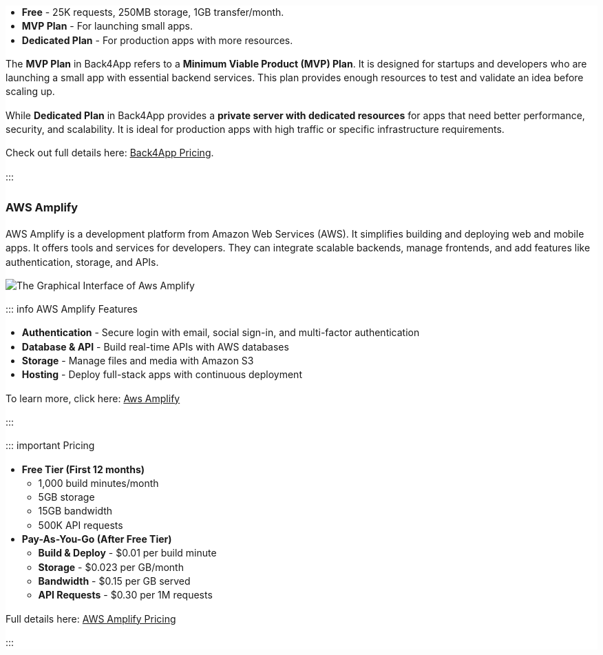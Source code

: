 - **Free** - 25K requests, 250MB storage, 1GB transfer/month.
- **MVP Plan** - For launching small apps.
- **Dedicated Plan** - For production apps with more resources.

The **MVP Plan** in Back4App refers to a **Minimum Viable Product (MVP) Plan**. It is designed for startups and developers who are launching a small app with essential backend services. This plan provides enough resources to test and validate an idea before scaling up.

While **Dedicated Plan** in Back4App provides a **private server with dedicated resources** for apps that need better performance, security, and scalability. It is ideal for production apps with high traffic or specific infrastructure requirements.

Check out full details here: [<FontIcon icon="iconfont icon-back4app"/>Back4App Pricing](https://back4app.com/pricing).

:::

### AWS Amplify

AWS Amplify is a development platform from Amazon Web Services (AWS). It simplifies building and deploying web and mobile apps. It offers tools and services for developers. They can integrate scalable backends, manage frontends, and add features like authentication, storage, and APIs.

![The Graphical Interface of Aws Amplify](https://paper-attachments.dropboxusercontent.com/s_C0064052A71C5CFDDDBA59A6AE53132401EA70FC25ACA9B576D0C25C8E9EB8BE_1730036938873_FireShot+Capture+588+-+Full+Stack+Development+-+Web+and+Mobile+Apps+-+AWS+Amplify+-+aws.amazon.com.png)

::: info AWS Amplify Features

- **Authentication** - Secure login with email, social sign-in, and multi-factor authentication
- **Database & API** - Build real-time APIs with AWS databases
- **Storage** - Manage files and media with Amazon S3
- **Hosting** - Deploy full-stack apps with continuous deployment

To learn more, click here: [<FontIcon icon="fa-brands fa-aws"/>Aws Amplify](https://aws.amazon.com/amplify/?gclid=Cj0KCQjwpP63BhDYARIsAOQkATZlSP8VJyO8gGZMtrSp7JE6hMJjFPh1Am4F2eQv5Yex_okPLLvWjlUaAgDQEALw_wcB&trk=e37f908f-322e-4ebc-9def-9eafa78141b8&sc_channel=ps&ef_id=Cj0KCQjwpP63BhDYARIsAOQkATZlSP8VJyO8gGZMtrSp7JE6hMJjFPh1Am4F2eQv5Yex_okPLLvWjlUaAgDQEALw_wcB:G:s&s_kwcid=AL!4422!3!647301987559!p!!g!!amplify%20framework!19613610159!148358959649)

:::

::: important Pricing

- **Free Tier (First 12 months)**
  - 1,000 build minutes/month
  - 5GB storage
  - 15GB bandwidth
  - 500K API requests
- **Pay-As-You-Go (After Free Tier)**
  - **Build & Deploy** - $0.01 per build minute
  - **Storage** - $0.023 per GB/month
  - **Bandwidth** - $0.15 per GB served
  - **API Requests** - $0.30 per 1M requests

Full details here: [AWS Amplify Pricing](https://aws.amazon.com/amplify/pricing/)

:::
